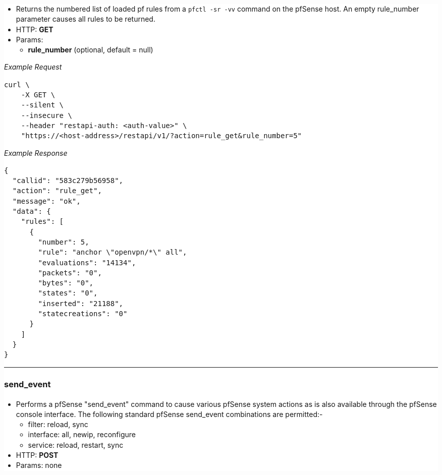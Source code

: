 <ul>
<li>Returns the numbered list of loaded pf rules from a <code>pfctl -sr -vv</code> command
on the pfSense host.  An empty rule_number parameter causes all rules to be
returned.</li>
<li>HTTP: <strong>GET</strong>
</li>
<li>Params:
<ul>
<li>
<strong>rule_number</strong> (optional, default = null)</li>
</ul>
</li>
</ul>
<p><em>Example Request</em></p>
<div class="highlight highlight-source-shell"><pre>curl \
    -X GET \
    --silent \
    --insecure \
    --header <span class="pl-s"><span class="pl-pds">"</span>restapi-auth: &lt;auth-value&gt;<span class="pl-pds">"</span></span> \
    <span class="pl-s"><span class="pl-pds">"</span>https://&lt;host-address&gt;/restapi/v1/?action=rule_get&amp;rule_number=5<span class="pl-pds">"</span></span></pre></div>
<p><em>Example Response</em></p>
<div class="highlight highlight-source-js"><pre><span class="pl-kos">{</span>
  <span class="pl-s">"callid"</span>: <span class="pl-s">"583c279b56958"</span><span class="pl-kos">,</span>
  <span class="pl-s">"action"</span>: <span class="pl-s">"rule_get"</span><span class="pl-kos">,</span>
  <span class="pl-s">"message"</span>: <span class="pl-s">"ok"</span><span class="pl-kos">,</span>
  <span class="pl-s">"data"</span>: <span class="pl-kos">{</span>
    <span class="pl-s">"rules"</span>: <span class="pl-kos">[</span>
      <span class="pl-kos">{</span>
        <span class="pl-s">"number"</span>: <span class="pl-c1">5</span><span class="pl-kos">,</span>
        <span class="pl-s">"rule"</span>: <span class="pl-s">"anchor \"openvpn/*\" all"</span><span class="pl-kos">,</span>
        <span class="pl-s">"evaluations"</span>: <span class="pl-s">"14134"</span><span class="pl-kos">,</span>
        <span class="pl-s">"packets"</span>: <span class="pl-s">"0"</span><span class="pl-kos">,</span>
        <span class="pl-s">"bytes"</span>: <span class="pl-s">"0"</span><span class="pl-kos">,</span>
        <span class="pl-s">"states"</span>: <span class="pl-s">"0"</span><span class="pl-kos">,</span>
        <span class="pl-s">"inserted"</span>: <span class="pl-s">"21188"</span><span class="pl-kos">,</span>
        <span class="pl-s">"statecreations"</span>: <span class="pl-s">"0"</span>
      <span class="pl-kos">}</span>
    <span class="pl-kos">]</span>
  <span class="pl-kos">}</span>
<span class="pl-kos">}</span></pre></div>
<hr>
<h3>
<a id="user-content-send_event" class="anchor" href="#send_event" aria-hidden="true"><span aria-hidden="true" class="octicon octicon-link"></span></a>send_event</h3>
<ul>
<li>Performs a pfSense "send_event" command to cause various pfSense system
actions as is also available through the pfSense console interface.  The
following standard pfSense send_event combinations are permitted:-
<ul>
<li>filter: reload, sync</li>
<li>interface: all, newip, reconfigure</li>
<li>service: reload, restart, sync</li>
</ul>
</li>
<li>HTTP: <strong>POST</strong>
</li>
<li>Params: none</li>